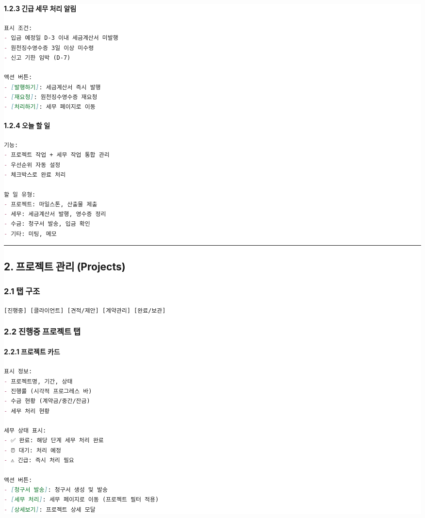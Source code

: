 #### 1.2.3 긴급 세무 처리 알림
```markdown
표시 조건:
- 입금 예정일 D-3 이내 세금계산서 미발행
- 원천징수영수증 3일 이상 미수령
- 신고 기한 임박 (D-7)

액션 버튼:
- [발행하기]: 세금계산서 즉시 발행
- [재요청]: 원천징수영수증 재요청
- [처리하기]: 세무 페이지로 이동
```

#### 1.2.4 오늘 할 일
```markdown
기능:
- 프로젝트 작업 + 세무 작업 통합 관리
- 우선순위 자동 설정
- 체크박스로 완료 처리

할 일 유형:
- 프로젝트: 마일스톤, 산출물 제출
- 세무: 세금계산서 발행, 영수증 정리
- 수금: 청구서 발송, 입금 확인
- 기타: 미팅, 메모
```

---

## 2. 프로젝트 관리 (Projects)

### 2.1 탭 구조
```
[진행중] [클라이언트] [견적/제안] [계약관리] [완료/보관]
```

### 2.2 진행중 프로젝트 탭

#### 2.2.1 프로젝트 카드
```markdown
표시 정보:
- 프로젝트명, 기간, 상태
- 진행률 (시각적 프로그레스 바)
- 수금 현황 (계약금/중간/잔금)
- 세무 처리 현황

세무 상태 표시:
- ✅ 완료: 해당 단계 세무 처리 완료
- ⏰ 대기: 처리 예정
- ⚠️ 긴급: 즉시 처리 필요

액션 버튼:
- [청구서 발송]: 청구서 생성 및 발송
- [세무 처리]: 세무 페이지로 이동 (프로젝트 필터 적용)
- [상세보기]: 프로젝트 상세 모달
```
